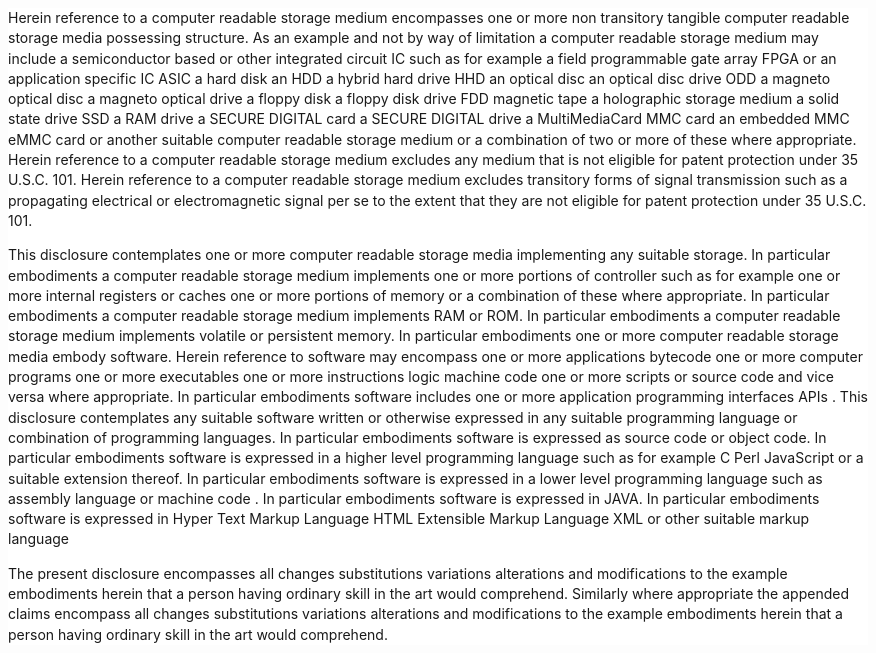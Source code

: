 Herein reference to a computer readable storage medium encompasses one or more non transitory tangible computer readable storage media possessing structure. As an example and not by way of limitation a computer readable storage medium may include a semiconductor based or other integrated circuit IC such as for example a field programmable gate array FPGA or an application specific IC ASIC a hard disk an HDD a hybrid hard drive HHD an optical disc an optical disc drive ODD a magneto optical disc a magneto optical drive a floppy disk a floppy disk drive FDD magnetic tape a holographic storage medium a solid state drive SSD a RAM drive a SECURE DIGITAL card a SECURE DIGITAL drive a MultiMediaCard MMC card an embedded MMC eMMC card or another suitable computer readable storage medium or a combination of two or more of these where appropriate. Herein reference to a computer readable storage medium excludes any medium that is not eligible for patent protection under 35 U.S.C. 101. Herein reference to a computer readable storage medium excludes transitory forms of signal transmission such as a propagating electrical or electromagnetic signal per se to the extent that they are not eligible for patent protection under 35 U.S.C. 101.

This disclosure contemplates one or more computer readable storage media implementing any suitable storage. In particular embodiments a computer readable storage medium implements one or more portions of controller such as for example one or more internal registers or caches one or more portions of memory or a combination of these where appropriate. In particular embodiments a computer readable storage medium implements RAM or ROM. In particular embodiments a computer readable storage medium implements volatile or persistent memory. In particular embodiments one or more computer readable storage media embody software. Herein reference to software may encompass one or more applications bytecode one or more computer programs one or more executables one or more instructions logic machine code one or more scripts or source code and vice versa where appropriate. In particular embodiments software includes one or more application programming interfaces APIs . This disclosure contemplates any suitable software written or otherwise expressed in any suitable programming language or combination of programming languages. In particular embodiments software is expressed as source code or object code. In particular embodiments software is expressed in a higher level programming language such as for example C Perl JavaScript or a suitable extension thereof. In particular embodiments software is expressed in a lower level programming language such as assembly language or machine code . In particular embodiments software is expressed in JAVA. In particular embodiments software is expressed in Hyper Text Markup Language HTML Extensible Markup Language XML or other suitable markup language

The present disclosure encompasses all changes substitutions variations alterations and modifications to the example embodiments herein that a person having ordinary skill in the art would comprehend. Similarly where appropriate the appended claims encompass all changes substitutions variations alterations and modifications to the example embodiments herein that a person having ordinary skill in the art would comprehend.

